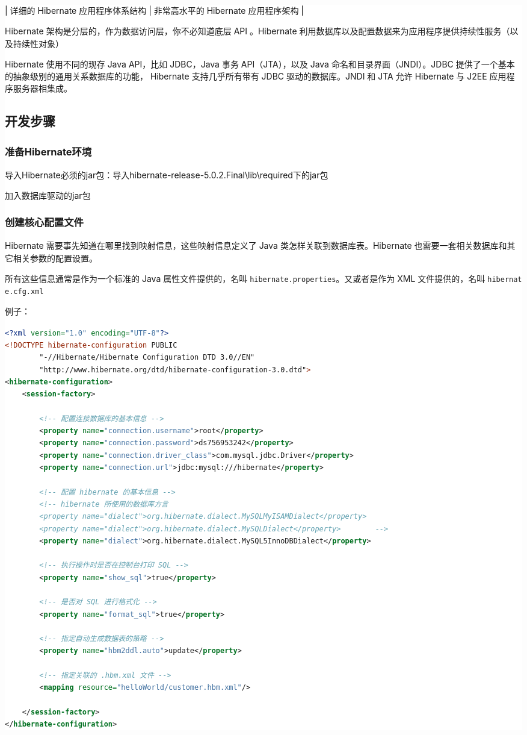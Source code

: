 | 详细的 Hibernate 应用程序体系结构                     | 非常高水平的 Hibernate 应用程序架构                          |

Hibernate 架构是分层的，作为数据访问层，你不必知道底层 API 。Hibernate 利用数据库以及配置数据来为应用程序提供持续性服务（以及持续性对象）

Hibernate 使用不同的现存 Java API，比如 JDBC，Java 事务 API（JTA），以及 Java 命名和目录界面（JNDI）。JDBC 提供了一个基本的抽象级别的通用关系数据库的功能， Hibernate 支持几乎所有带有 JDBC 驱动的数据库。JNDI 和 JTA 允许 Hibernate 与 J2EE 应用程序服务器相集成。

## 开发步骤

### 准备Hibernate环境

导入Hibernate必须的jar包：导入hibernate-release-5.0.2.Final\lib\required下的jar包

加入数据库驱动的jar包

### 创建核心配置文件

Hibernate 需要事先知道在哪里找到映射信息，这些映射信息定义了 Java 类怎样关联到数据库表。Hibernate 也需要一套相关数据库和其它相关参数的配置设置。

所有这些信息通常是作为一个标准的 Java 属性文件提供的，名叫 `hibernate.properties`。又或者是作为 XML 文件提供的，名叫 `hibernate.cfg.xml`

例子：

```xml
<?xml version="1.0" encoding="UTF-8"?>
<!DOCTYPE hibernate-configuration PUBLIC
        "-//Hibernate/Hibernate Configuration DTD 3.0//EN"
        "http://www.hibernate.org/dtd/hibernate-configuration-3.0.dtd">
<hibernate-configuration>
    <session-factory>
    
        <!-- 配置连接数据库的基本信息 -->
        <property name="connection.username">root</property>
        <property name="connection.password">ds756953242</property>
        <property name="connection.driver_class">com.mysql.jdbc.Driver</property>
        <property name="connection.url">jdbc:mysql:///hibernate</property>
        
        <!-- 配置 hibernate 的基本信息 -->
        <!-- hibernate 所使用的数据库方言 
        <property name="dialect">org.hibernate.dialect.MySQLMyISAMDialect</property>        
        <property name="dialect">org.hibernate.dialect.MySQLDialect</property>        -->
        <property name="dialect">org.hibernate.dialect.MySQL5InnoDBDialect</property>        
        
        <!-- 执行操作时是否在控制台打印 SQL -->
        <property name="show_sql">true</property>
    
        <!-- 是否对 SQL 进行格式化 -->
        <property name="format_sql">true</property>
    
        <!-- 指定自动生成数据表的策略 -->
        <property name="hbm2ddl.auto">update</property>
        
        <!-- 指定关联的 .hbm.xml 文件 -->
        <mapping resource="helloWorld/customer.hbm.xml"/>
    
    </session-factory>
</hibernate-configuration>
```
